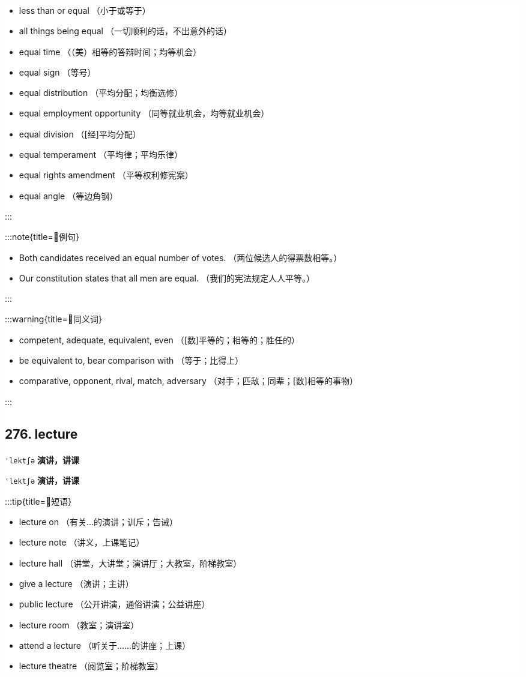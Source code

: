 - less than or equal （小于或等于）

- all things being equal （一切顺利的话，不出意外的话）

- equal time （（美）相等的答辩时间；均等机会）

- equal sign （等号）

- equal distribution （平均分配；均衡选修）

- equal employment opportunity （同等就业机会，均等就业机会）

- equal division （[经]平均分配）

- equal temperament （平均律；平均乐律）

- equal rights amendment （平等权利修宪案）

- equal angle （等边角钢）

:::

:::note{title=🎤例句}

- Both candidates received an equal number of votes. （两位候选人的得票数相等。）

- Our constitution states that all men are equal. （我们的宪法规定人人平等。）

:::

:::warning{title=🤔同义词}

- competent, adequate, equivalent, even （[数]平等的；相等的；胜任的）

- be equivalent to, bear comparison with （等于；比得上）

- comparative, opponent, rival, match, adversary （对手；匹敌；同辈；[数]相等的事物）

:::


## 276. lecture

`'lektʃə`  **演讲，讲课**

`'lektʃə`  **演讲，讲课**

:::tip{title=🤩短语}

- lecture on （有关…的演讲；训斥；告诫）

- lecture note （讲义，上课笔记）

- lecture hall （讲堂，大讲堂；演讲厅；大教室，阶梯教室）

- give a lecture （演讲；主讲）

- public lecture （公开讲演，通俗讲演；公益讲座）

- lecture room （教室；演讲室）

- attend a lecture （听关于……的讲座；上课）

- lecture theatre （阅览室；阶梯教室）
